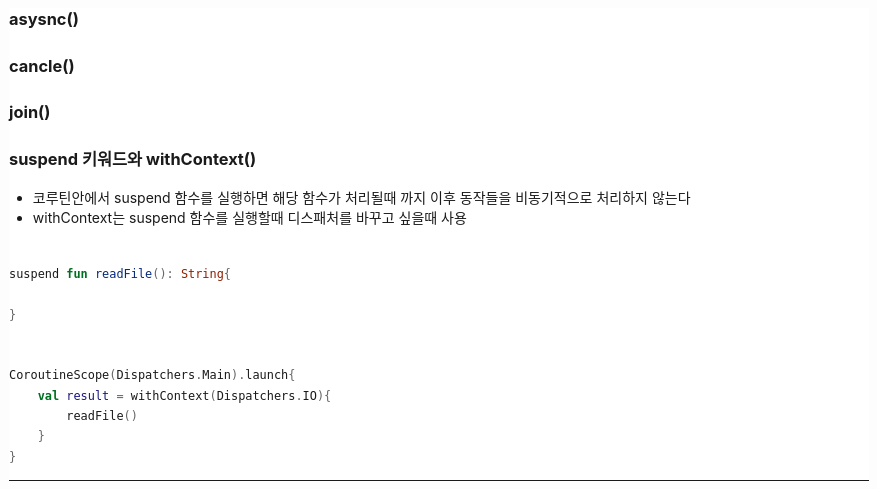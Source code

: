 ### asysnc()

### cancle()

### join()

### suspend 키워드와 withContext()
- 코루틴안에서 suspend 함수를 실행하면 해당 함수가 처리될때 까지 이후 동작들을 비동기적으로 처리하지 않는다  
- withContext는 suspend 함수를 실행할때 디스패처를 바꾸고 싶을때 사용
  
```kotlin

suspend fun readFile(): String{

}


CoroutineScope(Dispatchers.Main).launch{
    val result = withContext(Dispatchers.IO){
        readFile()
    }
}
```





---------------